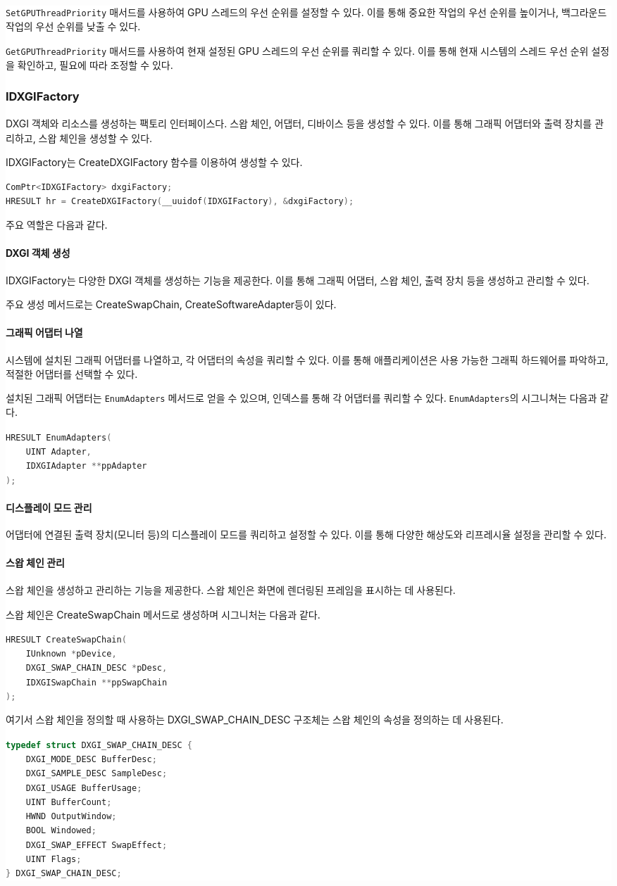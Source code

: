 `SetGPUThreadPriority` 매서드를 사용하여 GPU 스레드의 우선 순위를 설정할 수 있다. 이를 통해 중요한 작업의 우선 순위를 높이거나, 백그라운드 작업의 우선 순위를 낮출 수 있다.

`GetGPUThreadPriority` 매서드를 사용하여 현재 설정된 GPU 스레드의 우선 순위를 쿼리할 수 있다. 이를 통해 현재 시스템의 스레드 우선 순위 설정을 확인하고, 필요에 따라 조정할 수 있다.

### IDXGIFactory
DXGI 객체와 리소스를 생성하는 팩토리 인터페이스다. 스왑 체인, 어댑터, 디바이스 등을 생성할 수 있다. 이를 통해 그래픽 어댑터와 출력 장치를 관리하고, 스왑 체인을 생성할 수 있다.

IDXGIFactory는 CreateDXGIFactory 함수를 이용하여 생성할 수 있다.

```cpp
ComPtr<IDXGIFactory> dxgiFactory;
HRESULT hr = CreateDXGIFactory(__uuidof(IDXGIFactory), &dxgiFactory);
```

주요 역할은 다음과 같다.

#### DXGI 객체 생성
IDXGIFactory는 다양한 DXGI 객체를 생성하는 기능을 제공한다. 이를 통해 그래픽 어댑터, 스왑 체인, 출력 장치 등을 생성하고 관리할 수 있다.

주요 생성 메서드로는 CreateSwapChain, CreateSoftwareAdapter등이 있다.

#### 그래픽 어댑터 나열
시스템에 설치된 그래픽 어댑터를 나열하고, 각 어댑터의 속성을 쿼리할 수 있다. 이를 통해 애플리케이션은 사용 가능한 그래픽 하드웨어를 파악하고, 적절한 어댑터를 선택할 수 있다.

설치된 그래픽 어댑터는 `EnumAdapters` 메서드로 얻을 수 있으며, 인덱스를 통해 각 어댑터를 쿼리할 수 있다. `EnumAdapters`의 시그니쳐는 다음과 같다.
```cpp
HRESULT EnumAdapters(
    UINT Adapter,
    IDXGIAdapter **ppAdapter
);
```

#### 디스플레이 모드 관리
어댑터에 연결된 출력 장치(모니터 등)의 디스플레이 모드를 쿼리하고 설정할 수 있다. 이를 통해 다양한 해상도와 리프레시율 설정을 관리할 수 있다.

#### 스왑 체인 관리
스왑 체인을 생성하고 관리하는 기능을 제공한다. 스왑 체인은 화면에 렌더링된 프레임을 표시하는 데 사용된다.

스왑 체인은 CreateSwapChain 메서드로 생성하며 시그니처는 다음과 같다.
```cpp
HRESULT CreateSwapChain(
    IUnknown *pDevice,
    DXGI_SWAP_CHAIN_DESC *pDesc,
    IDXGISwapChain **ppSwapChain
);
```

여기서 스왑 체인을 정의할 때 사용하는 DXGI_SWAP_CHAIN_DESC 구조체는 스왑 체인의 속성을 정의하는 데 사용된다.
```cpp
typedef struct DXGI_SWAP_CHAIN_DESC {
    DXGI_MODE_DESC BufferDesc;
    DXGI_SAMPLE_DESC SampleDesc;
    DXGI_USAGE BufferUsage;
    UINT BufferCount;
    HWND OutputWindow;
    BOOL Windowed;
    DXGI_SWAP_EFFECT SwapEffect;
    UINT Flags;
} DXGI_SWAP_CHAIN_DESC;
```
